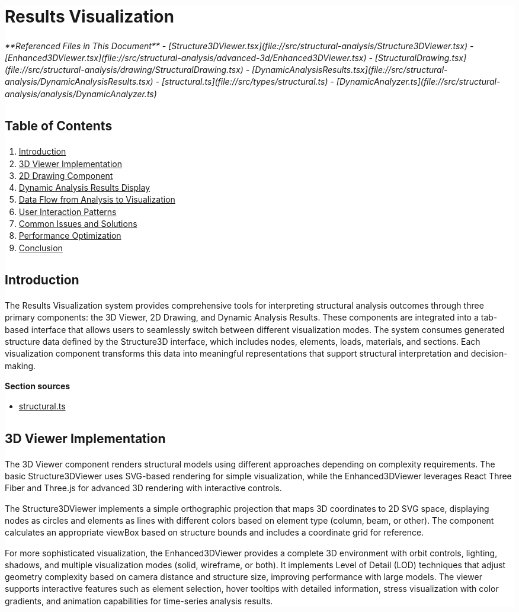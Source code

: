 # Results Visualization

<cite>
**Referenced Files in This Document**   
- [Structure3DViewer.tsx](file://src/structural-analysis/Structure3DViewer.tsx)
- [Enhanced3DViewer.tsx](file://src/structural-analysis/advanced-3d/Enhanced3DViewer.tsx)
- [StructuralDrawing.tsx](file://src/structural-analysis/drawing/StructuralDrawing.tsx)
- [DynamicAnalysisResults.tsx](file://src/structural-analysis/DynamicAnalysisResults.tsx)
- [structural.ts](file://src/types/structural.ts)
- [DynamicAnalyzer.ts](file://src/structural-analysis/analysis/DynamicAnalyzer.ts)
</cite>

## Table of Contents
1. [Introduction](#introduction)
2. [3D Viewer Implementation](#3d-viewer-implementation)
3. [2D Drawing Component](#2d-drawing-component)
4. [Dynamic Analysis Results Display](#dynamic-analysis-results-display)
5. [Data Flow from Analysis to Visualization](#data-flow-from-analysis-to-visualization)
6. [User Interaction Patterns](#user-interaction-patterns)
7. [Common Issues and Solutions](#common-issues-and-solutions)
8. [Performance Optimization](#performance-optimization)
9. [Conclusion](#conclusion)

## Introduction
The Results Visualization system provides comprehensive tools for interpreting structural analysis outcomes through three primary components: the 3D Viewer, 2D Drawing, and Dynamic Analysis Results. These components are integrated into a tab-based interface that allows users to seamlessly switch between different visualization modes. The system consumes generated structure data defined by the Structure3D interface, which includes nodes, elements, loads, materials, and sections. Each visualization component transforms this data into meaningful representations that support structural interpretation and decision-making.

**Section sources**
- [structural.ts](file://src/types/structural.ts#L92-L98)

## 3D Viewer Implementation
The 3D Viewer component renders structural models using different approaches depending on complexity requirements. The basic Structure3DViewer uses SVG-based rendering for simple visualization, while the Enhanced3DViewer leverages React Three Fiber and Three.js for advanced 3D rendering with interactive controls.

The Structure3DViewer implements a simple orthographic projection that maps 3D coordinates to 2D SVG space, displaying nodes as circles and elements as lines with different colors based on element type (column, beam, or other). The component calculates an appropriate viewBox based on structure bounds and includes a coordinate grid for reference.

For more sophisticated visualization, the Enhanced3DViewer provides a complete 3D environment with orbit controls, lighting, shadows, and multiple visualization modes (solid, wireframe, or both). It implements Level of Detail (LOD) techniques that adjust geometry complexity based on camera distance and structure size, improving performance with large models. The viewer supports interactive features such as element selection, hover tooltips with detailed information, stress visualization with color gradients, and animation capabilities for time-series analysis results.
